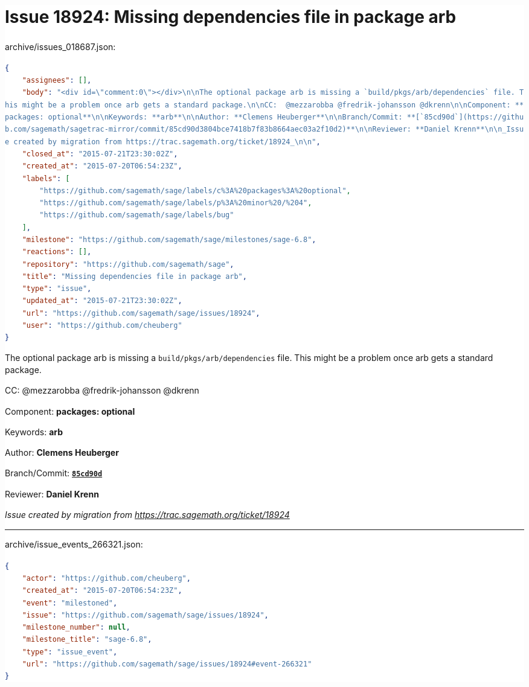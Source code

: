 # Issue 18924: Missing dependencies file in package arb

archive/issues_018687.json:
```json
{
    "assignees": [],
    "body": "<div id=\"comment:0\"></div>\n\nThe optional package arb is missing a `build/pkgs/arb/dependencies` file. This might be a problem once arb gets a standard package.\n\nCC:  @mezzarobba @fredrik-johansson @dkrenn\n\nComponent: **packages: optional**\n\nKeywords: **arb**\n\nAuthor: **Clemens Heuberger**\n\nBranch/Commit: **[`85cd90d`](https://github.com/sagemath/sagetrac-mirror/commit/85cd90d3804bce7418b7f83b8664aec03a2f10d2)**\n\nReviewer: **Daniel Krenn**\n\n_Issue created by migration from https://trac.sagemath.org/ticket/18924_\n\n",
    "closed_at": "2015-07-21T23:30:02Z",
    "created_at": "2015-07-20T06:54:23Z",
    "labels": [
        "https://github.com/sagemath/sage/labels/c%3A%20packages%3A%20optional",
        "https://github.com/sagemath/sage/labels/p%3A%20minor%20/%204",
        "https://github.com/sagemath/sage/labels/bug"
    ],
    "milestone": "https://github.com/sagemath/sage/milestones/sage-6.8",
    "reactions": [],
    "repository": "https://github.com/sagemath/sage",
    "title": "Missing dependencies file in package arb",
    "type": "issue",
    "updated_at": "2015-07-21T23:30:02Z",
    "url": "https://github.com/sagemath/sage/issues/18924",
    "user": "https://github.com/cheuberg"
}
```
<div id="comment:0"></div>

The optional package arb is missing a `build/pkgs/arb/dependencies` file. This might be a problem once arb gets a standard package.

CC:  @mezzarobba @fredrik-johansson @dkrenn

Component: **packages: optional**

Keywords: **arb**

Author: **Clemens Heuberger**

Branch/Commit: **[`85cd90d`](https://github.com/sagemath/sagetrac-mirror/commit/85cd90d3804bce7418b7f83b8664aec03a2f10d2)**

Reviewer: **Daniel Krenn**

_Issue created by migration from https://trac.sagemath.org/ticket/18924_





---

archive/issue_events_266321.json:
```json
{
    "actor": "https://github.com/cheuberg",
    "created_at": "2015-07-20T06:54:23Z",
    "event": "milestoned",
    "issue": "https://github.com/sagemath/sage/issues/18924",
    "milestone_number": null,
    "milestone_title": "sage-6.8",
    "type": "issue_event",
    "url": "https://github.com/sagemath/sage/issues/18924#event-266321"
}
```
